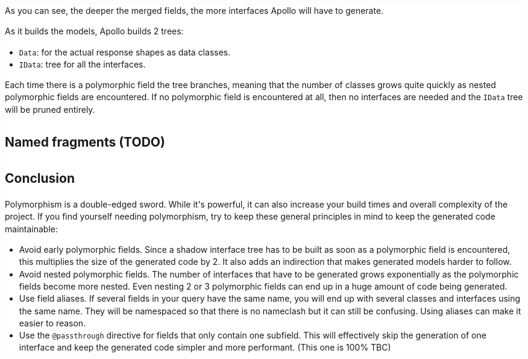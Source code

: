 As you can see, the deeper the merged fields, the more interfaces Apollo will have to generate. 

As it builds the models, Apollo builds 2 trees:
* `Data`: for the actual response shapes as data classes.
* `IData`: tree for all the interfaces.

Each time there is a polymorphic field the tree branches, meaning that the number of classes grows quite quickly as nested polymorphic fields are encountered.
If no polymorphic field is encountered at all, then no interfaces are needed and the `IData` tree will be pruned entirely.

## Named fragments (TODO)

## Conclusion 

Polymorphism is a double-edged sword. While it's powerful, it can also increase your build times and overall complexity of the project. If you find yourself needing polymorphism, try to keep these general principles in mind to keep the generated code maintainable:

* Avoid early polymorphic fields. Since a shadow interface tree has to be built as soon as a polymorphic field is encountered, this multiplies the size of the generated code by 2. It also adds an indirection that makes generated models harder to follow.
* Avoid nested polymorphic fields. The number of interfaces that have to be generated grows exponentially as the polymorphic fields become more nested. Even nesting 2 or 3 polymorphic fields can end up in a huge amount of code being generated. 
* Use field aliases. If several fields in your query have the same name, you will end up with several classes and interfaces using the same name. They will be namespaced so that there is no nameclash but it can still be confusing. Using aliases can make it easier to reason.
* Use the `@passthrough` directive for fields that only contain one subfield. This will effectively skip the generation of one interface and keep the generated code simpler and more performant. (This one is 100% TBC)

